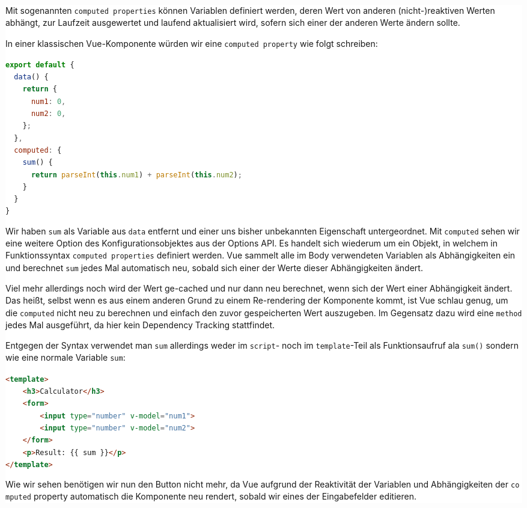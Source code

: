 Mit sogenannten `computed properties` können Variablen definiert werden, deren Wert von anderen (nicht-)reaktiven Werten abhängt, zur Laufzeit ausgewertet und laufend aktualisiert wird, sofern sich einer der anderen Werte ändern sollte.

In einer klassischen Vue-Komponente würden wir eine `computed property` wie folgt schreiben:

```javascript
export default {
  data() {
    return {
      num1: 0,
      num2: 0,
    };
  },
  computed: {
    sum() {
      return parseInt(this.num1) + parseInt(this.num2);
    }
  }
}
``` 

Wir haben `sum` als Variable aus `data` entfernt und einer uns bisher unbekannten Eigenschaft untergeordnet. Mit `computed` sehen wir eine weitere Option des Konfigurationsobjektes aus der Options API. 
Es handelt sich wiederum um ein Objekt, in welchem in Funktionssyntax `computed properties` definiert werden. 
Vue sammelt alle im Body verwendeten Variablen als Abhängigkeiten ein und berechnet `sum` jedes Mal automatisch neu, sobald sich einer der Werte dieser Abhängigkeiten ändert.

Viel mehr allerdings noch wird der Wert ge-cached und nur dann neu berechnet, wenn sich der Wert einer Abhängigkeit ändert. 
Das heißt, selbst wenn es aus einem anderen Grund zu einem Re-rendering der Komponente kommt, ist Vue schlau genug, um die `computed` nicht neu zu berechnen und einfach den zuvor gespeicherten Wert auszugeben. 
Im Gegensatz dazu wird eine `method` jedes Mal ausgeführt, da hier kein Dependency Tracking stattfindet. 

Entgegen der Syntax verwendet man `sum` allerdings weder im `script`- noch im `template`-Teil als Funktionsaufruf ala `sum()` sondern wie eine normale Variable `sum`:

```html
<template>
    <h3>Calculator</h3>
    <form>
        <input type="number" v-model="num1">
        <input type="number" v-model="num2">
    </form>
    <p>Result: {{ sum }}</p>
</template>
``` 

Wie wir sehen benötigen wir nun den Button nicht mehr, da Vue aufgrund der Reaktivität der Variablen und Abhängigkeiten der `computed` property automatisch die Komponente neu rendert, sobald wir eines der Eingabefelder editieren.
